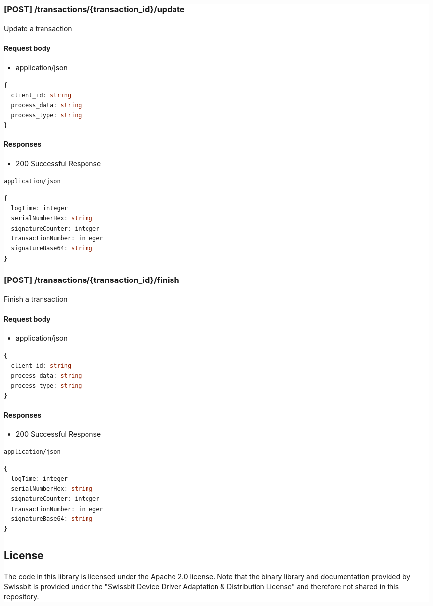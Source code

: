 ### [POST] /transactions/{transaction_id}/update

Update a transaction

#### Request body

- application/json

```ts
{
  client_id: string
  process_data: string
  process_type: string
}
```

#### Responses

- 200 Successful Response

`application/json`

```ts
{
  logTime: integer
  serialNumberHex: string
  signatureCounter: integer
  transactionNumber: integer
  signatureBase64: string
}
```

### [POST] /transactions/{transaction_id}/finish

Finish a transaction

#### Request body

- application/json

```ts
{
  client_id: string
  process_data: string
  process_type: string
}
```

#### Responses

- 200 Successful Response

`application/json`

```ts
{
  logTime: integer
  serialNumberHex: string
  signatureCounter: integer
  transactionNumber: integer
  signatureBase64: string
}
```


## License

The code in this library is licensed under the Apache 2.0 license.
Note that the binary library and documentation provided by Swissbit is provided under the "Swissbit Device Driver Adaptation & Distribution License" and therefore not shared in this repository.